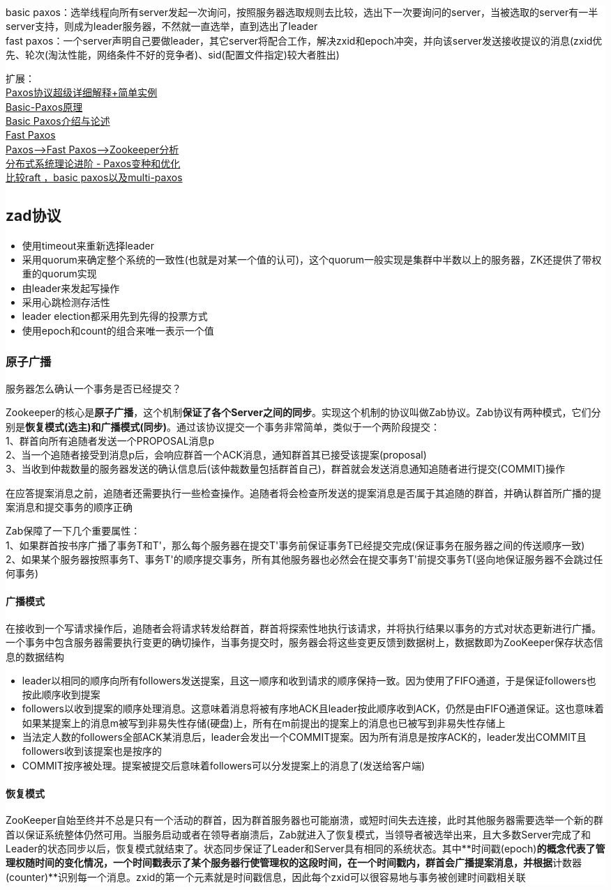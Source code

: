 basic paxos：选举线程向所有server发起一次询问，按照服务器选取规则去比较，选出下一次要询问的server，当被选取的server有一半server支持，则成为leader服务器，不然就一直选举，直到选出了leader  
fast paxos：一个server声明自己要做leader，其它server将配合工作，解决zxid和epoch冲突，并向该server发送接收提议的消息(zxid优先、轮次(淘汰性能，网络条件不好的竞争者)、sid(配置文件指定)较大者胜出)

扩展：  
[Paxos协议超级详细解释+简单实例](https://blog.csdn.net/cnh294141800/article/details/53768464/)  
[Basic-Paxos原理](https://www.cnblogs.com/renolei/p/5352757.html)  
[Basic Paxos介绍与论述](https://blog.csdn.net/michaelyang_yz/article/details/53005451)  
[Fast Paxos](https://blog.csdn.net/chen77716/article/details/7297122)  
[Paxos-->Fast Paxos-->Zookeeper分析](https://blog.csdn.net/u010039929/article/details/70171672)  
[分布式系统理论进阶 - Paxos变种和优化](http://www.cnblogs.com/bangerlee/p/6189646.html)  
[比较raft ，basic paxos以及multi-paxos](https://zhuanlan.zhihu.com/p/25664121)  


## zad协议

+ 使用timeout来重新选择leader
+ 采用quorum来确定整个系统的一致性(也就是对某一个值的认可)，这个quorum一般实现是集群中半数以上的服务器，ZK还提供了带权重的quorum实现
+ 由leader来发起写操作
+ 采用心跳检测存活性
+ leader election都采用先到先得的投票方式
+ 使用epoch和count的组合来唯一表示一个值

### 原子广播

服务器怎么确认一个事务是否已经提交？

Zookeeper的核心是**原子广播**，这个机制**保证了各个Server之间的同步**。实现这个机制的协议叫做Zab协议。Zab协议有两种模式，它们分别是**恢复模式(选主)和广播模式(同步)**。通过该协议提交一个事务非常简单，类似于一个两阶段提交：  
1、群首向所有追随者发送一个PROPOSAL消息p  
2、当一个追随者接受到消息p后，会响应群首一个ACK消息，通知群首其已接受该提案(proposal)  
3、当收到仲裁数量的服务器发送的确认信息后(该仲裁数量包括群首自己)，群首就会发送消息通知追随者进行提交(COMMIT)操作

在应答提案消息之前，追随者还需要执行一些检查操作。追随者将会检查所发送的提案消息是否属于其追随的群首，并确认群首所广播的提案消息和提交事务的顺序正确

Zab保障了一下几个重要属性：  
1、如果群首按书序广播了事务T和T'，那么每个服务器在提交T'事务前保证事务T已经提交完成(保证事务在服务器之间的传送顺序一致)  
2、如果某个服务器按照事务T、事务T'的顺序提交事务，所有其他服务器也必然会在提交事务T'前提交事务T(竖向地保证服务器不会跳过任何事务)

#### 广播模式

在接收到一个写请求操作后，追随者会将请求转发给群首，群首将探索性地执行该请求，并将执行结果以事务的方式对状态更新进行广播。一个事务中包含服务器需要执行变更的确切操作，当事务提交时，服务器会将这些变更反馈到数据树上，数据数即为ZooKeeper保存状态信息的数据结构

+ leader以相同的顺序向所有followers发送提案，且这一顺序和收到请求的顺序保持一致。因为使用了FIFO通道，于是保证followers也按此顺序收到提案
+ followers以收到提案的顺序处理消息。这意味着消息将被有序地ACK且leader按此顺序收到ACK，仍然是由FIFO通道保证。这也意味着如果某提案上的消息m被写到非易失性存储(硬盘)上，所有在m前提出的提案上的消息也已被写到非易失性存储上
+ 当法定人数的followers全部ACK某消息后，leader会发出一个COMMIT提案。因为所有消息是按序ACK的，leader发出COMMIT且followers收到该提案也是按序的
+ COMMIT按序被处理。提案被提交后意味着followers可以分发提案上的消息了(发送给客户端)

#### 恢复模式

ZooKeeper自始至终并不总是只有一个活动的群首，因为群首服务器也可能崩溃，或短时间失去连接，此时其他服务器需要选举一个新的群首以保证系统整体仍然可用。当服务启动或者在领导者崩溃后，Zab就进入了恢复模式，当领导者被选举出来，且大多数Server完成了和Leader的状态同步以后，恢复模式就结束了。状态同步保证了Leader和Server具有相同的系统状态。其中**时间戳(epoch)**的概念代表了管理权随时间的变化情况，一个时间戳表示了某个服务器行使管理权的这段时间，在一个时间戳内，群首会广播提案消息，并根据**计数器(counter)**识别每一个消息。zxid的第一个元素就是时间戳信息，因此每个zxid可以很容易地与事务被创建时间戳相关联
